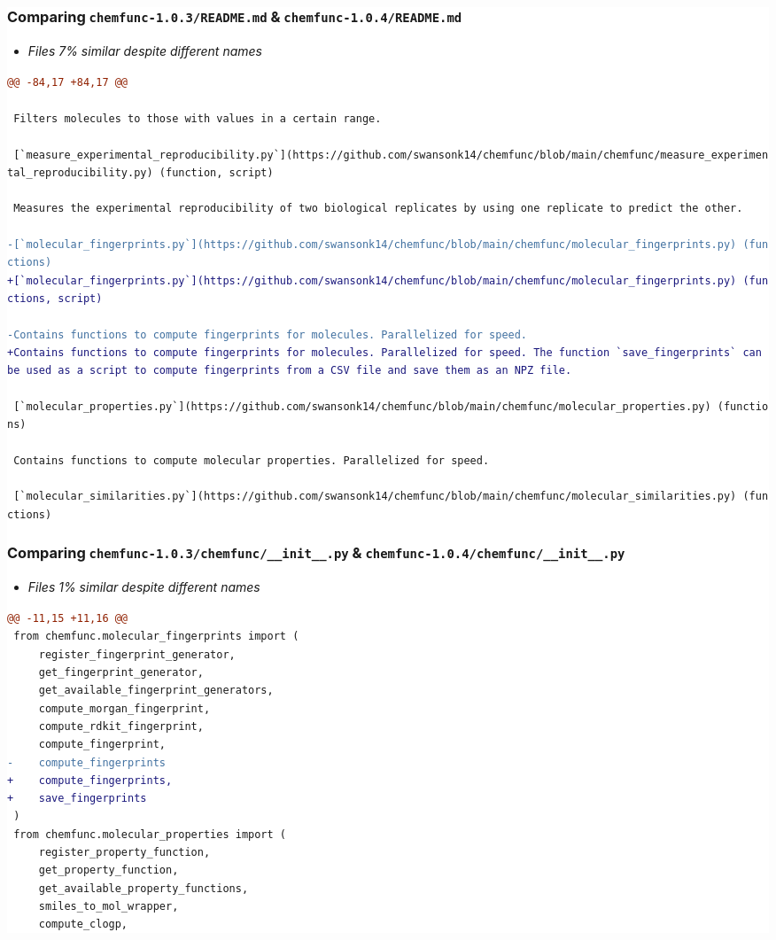 ### Comparing `chemfunc-1.0.3/README.md` & `chemfunc-1.0.4/README.md`

 * *Files 7% similar despite different names*

```diff
@@ -84,17 +84,17 @@
 
 Filters molecules to those with values in a certain range.
 
 [`measure_experimental_reproducibility.py`](https://github.com/swansonk14/chemfunc/blob/main/chemfunc/measure_experimental_reproducibility.py) (function, script)
 
 Measures the experimental reproducibility of two biological replicates by using one replicate to predict the other.
 
-[`molecular_fingerprints.py`](https://github.com/swansonk14/chemfunc/blob/main/chemfunc/molecular_fingerprints.py) (functions)
+[`molecular_fingerprints.py`](https://github.com/swansonk14/chemfunc/blob/main/chemfunc/molecular_fingerprints.py) (functions, script)
 
-Contains functions to compute fingerprints for molecules. Parallelized for speed.
+Contains functions to compute fingerprints for molecules. Parallelized for speed. The function `save_fingerprints` can be used as a script to compute fingerprints from a CSV file and save them as an NPZ file.
 
 [`molecular_properties.py`](https://github.com/swansonk14/chemfunc/blob/main/chemfunc/molecular_properties.py) (functions)
 
 Contains functions to compute molecular properties. Parallelized for speed.
 
 [`molecular_similarities.py`](https://github.com/swansonk14/chemfunc/blob/main/chemfunc/molecular_similarities.py) (functions)
```

### Comparing `chemfunc-1.0.3/chemfunc/__init__.py` & `chemfunc-1.0.4/chemfunc/__init__.py`

 * *Files 1% similar despite different names*

```diff
@@ -11,15 +11,16 @@
 from chemfunc.molecular_fingerprints import (
     register_fingerprint_generator,
     get_fingerprint_generator,
     get_available_fingerprint_generators,
     compute_morgan_fingerprint,
     compute_rdkit_fingerprint,
     compute_fingerprint,
-    compute_fingerprints
+    compute_fingerprints,
+    save_fingerprints
 )
 from chemfunc.molecular_properties import (
     register_property_function,
     get_property_function,
     get_available_property_functions,
     smiles_to_mol_wrapper,
     compute_clogp,
```
